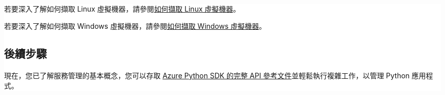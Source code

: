 若要深入了解如何擷取 Linux 虛擬機器，請參閱[如何擷取 Linux 虛擬機器](../virtual-machines-linux-capture-image.md)。

若要深入了解如何擷取 Windows 虛擬機器，請參閱[如何擷取 Windows 虛擬機器](../virtual-machines-capture-image-windows-server.md)。

## <a name="What's Next"> </a>後續步驟

現在，您已了解服務管理的基本概念，您可以存取 [Azure Python SDK 的完整 API 參考文件](http://azure-sdk-for-python.readthedocs.org/en/documentation/index.html)並輕鬆執行複雜工作，以管理 Python 應用程式。



[What is Service Management]: #WhatIs
[Concepts]: #Concepts
[How to: Connect to service management]: #Connect
[How to: List available locations]: #ListAvailableLocations
[How to: Create a cloud service]: #CreateCloudService
[How to: Delete a cloud service]: #DeleteCloudService
[How to: Create a deployment]: #CreateDeployment
[How to: Update a deployment]: #UpdateDeployment
[How to: Move deployments between staging and production]: #MoveDeployments
[How to: Delete a deployment]: #DeleteDeployment
[How to: Create a storage service]: #CreateStorageService
[How to: Delete a storage service]: #DeleteStorageService
[How to: List available operating systems]: #ListOperatingSystems
[How to: Create an operating system image]: #CreateVMImage
[How to: Delete an operating system image]: #DeleteVMImage
[How to: Create a virtual machine]: #CreateVM
[How to: Delete a virtual machine]: #DeleteVM
[Next Steps]: #NextSteps
[management-portal]: https://manage.windowsazure.com/
[svc-mgmt-rest-api]: http://msdn.microsoft.com/library/windowsazure/ee460799.aspx


[download-SDK-Python]: https://www.windowsazure.com/develop/python/common-tasks/install-python/
[雲端服務]: http://windowsazure.com/documentation/articles/cloud-services-what-is
[service package]: http://msdn.microsoft.com/library/windowsazure/jj155995.aspx
[Azure PowerShell cmdlets]: https://www.windowsazure.com/develop/php/how-to-guides/powershell-cmdlets/
[cspack commandline tool]: http://msdn.microsoft.com/library/windowsazure/gg432988.aspx
[Deploying an Azure Service]: http://msdn.microsoft.com/library/windowsazure/gg433027.aspx
[儲存服務]: https://www.windowsazure.com/manage/services/storage/what-is-a-storage-account/
[azure-blobs]: https://www.windowsazure.com/develop/python/how-to-guides/blob-service/
[azure-tables]: https://www.windowsazure.com/develop/python/how-to-guides/table-service/
[azure-queues]: https://www.windowsazure.com/develop/python/how-to-guides/queue-service/
[Azure Service Configuration Schema (.cscfg)]: http://msdn.microsoft.com/library/windowsazure/ee758710.aspx
[Cloud Services]: http://msdn.microsoft.com/library/windowsazure/jj155995.aspx
[Virtual Machines]: http://msdn.microsoft.com/library/windowsazure/jj156003.aspx
 

